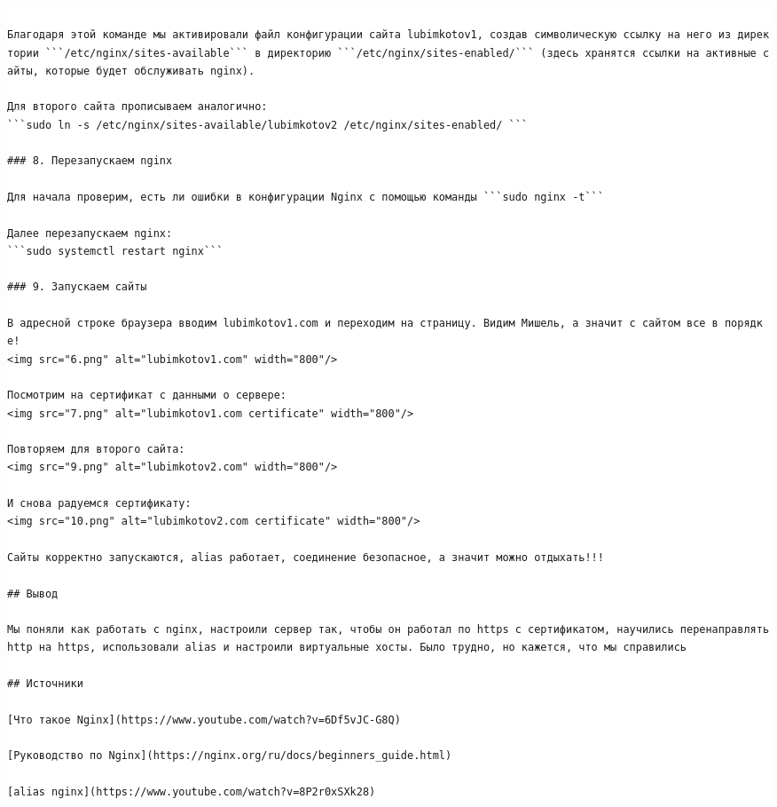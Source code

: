 ```

Благодаря этой команде мы активировали файл конфигурации сайта lubimkotov1, создав символическую ссылку на него из директории ```/etc/nginx/sites-available``` в директорию ```/etc/nginx/sites-enabled/``` (здесь хранятся ссылки на активные сайты, которые будет обслуживать nginx).

Для второго сайта прописываем аналогично:
```sudo ln -s /etc/nginx/sites-available/lubimkotov2 /etc/nginx/sites-enabled/ ```

### 8. Перезапускаем nginx

Для начала проверим, есть ли ошибки в конфигурации Nginx с помощью команды ```sudo nginx -t``` 

Далее перезапускаем nginx:
```sudo systemctl restart nginx```

### 9. Запускаем сайты

В адресной строке браузера вводим lubimkotov1.com и переходим на страницу. Видим Мишель, а значит с сайтом все в порядке!
<img src="6.png" alt="lubimkotov1.com" width="800"/>

Посмотрим на сертификат с данными о сервере:
<img src="7.png" alt="lubimkotov1.com certificate" width="800"/>

Повторяем для второго сайта:
<img src="9.png" alt="lubimkotov2.com" width="800"/>

И снова радуемся сертификату:
<img src="10.png" alt="lubimkotov2.com certificate" width="800"/>

Сайты корректно запускаются, alias работает, соединение безопасное, а значит можно отдыхать!!!

## Вывод

Мы поняли как работать с nginx, настроили сервер так, чтобы он работал по https с сертификатом, научились перенаправлять http на https, использовали alias и настроили виртуальные хосты. Было трудно, но кажется, что мы справились

## Источники

[Что такое Nginx](https://www.youtube.com/watch?v=6Df5vJC-G8Q)

[Руководство по Nginx](https://nginx.org/ru/docs/beginners_guide.html)

[alias nginx](https://www.youtube.com/watch?v=8P2r0xSXk28)

